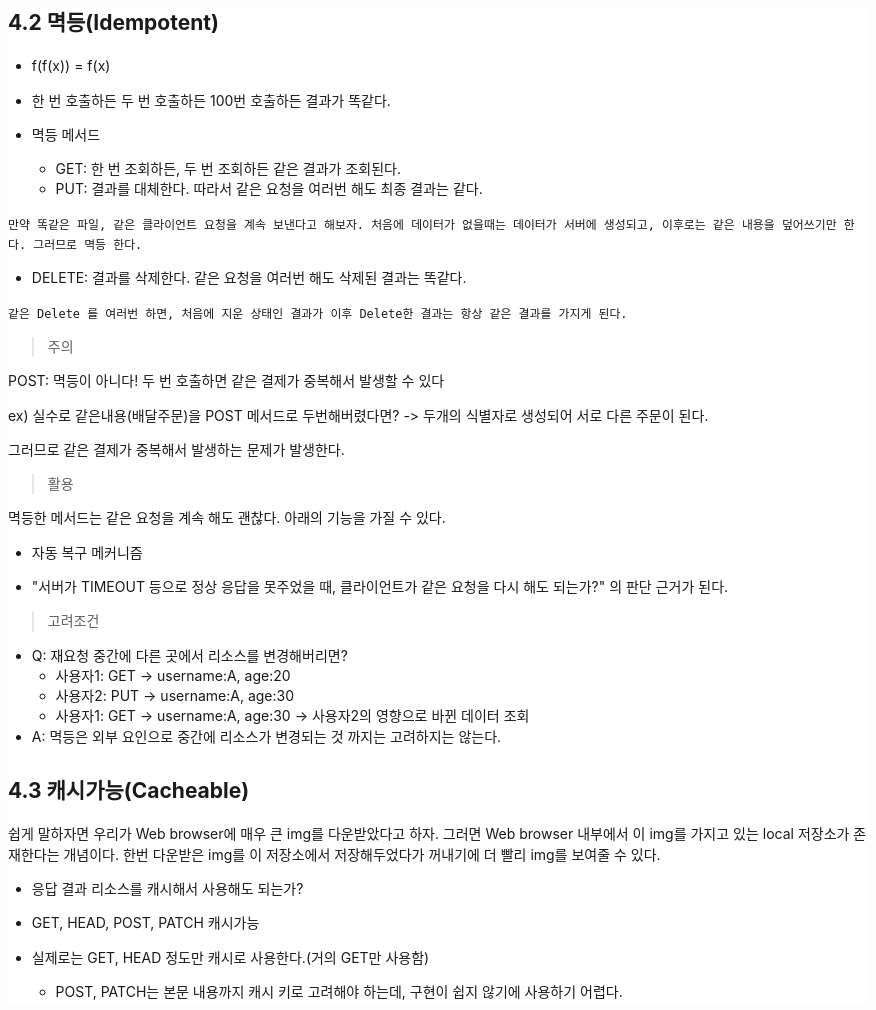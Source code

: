 ## 4.2 멱등(Idempotent)

- f(f(x)) = f(x)

- 한 번 호출하든 두 번 호출하든 100번 호출하든 결과가 똑같다.

- 멱등 메서드

  - GET: 한 번 조회하든, 두 번 조회하든 같은 결과가 조회된다.
  - PUT: 결과를 대체한다. 따라서 같은 요청을 여러번 해도 최종 결과는 같다.

```
만약 똑같은 파일, 같은 클라이언트 요청을 계속 보낸다고 해보자. 처음에 데이터가 없을때는 데이터가 서버에 생성되고, 이후로는 같은 내용을 덮어쓰기만 한다. 그러므로 멱등 한다.
```

- DELETE: 결과를 삭제한다. 같은 요청을 여러번 해도 삭제된 결과는 똑같다.

```
같은 Delete 를 여러번 하면, 처음에 지운 상태인 결과가 이후 Delete한 결과는 항상 같은 결과를 가지게 된다.
```

> 주의

POST: 멱등이 아니다! 두 번 호출하면 같은 결제가 중복해서 발생할 수 있다

ex) 실수로 같은내용(배달주문)을 POST 메서드로 두번해버렸다면? -> 두개의 식별자로 생성되어 서로 다른 주문이 된다.

그러므로 같은 결제가 중복해서 발생하는 문제가 발생한다.

> 활용

멱등한 메서드는 같은 요청을 계속 해도 괜찮다. 아래의 기능을 가질 수 있다.

- 자동 복구 메커니즘

- "서버가 TIMEOUT 등으로 정상 응답을 못주었을 때, 클라이언트가 같은 요청을 다시 해도 되는가?" 의 판단 근거가 된다.

> 고려조건

- Q: 재요청 중간에 다른 곳에서 리소스를 변경해버리면?
  - 사용자1: GET -> username:A, age:20
  - 사용자2: PUT -> username:A, age:30
  - 사용자1: GET -> username:A, age:30 -> 사용자2의 영향으로 바뀐 데이터 조회
- A: 멱등은 외부 요인으로 중간에 리소스가 변경되는 것 까지는 고려하지는 않는다.

## 4.3 캐시가능(Cacheable)

쉽게 말하자면 우리가 Web browser에 매우 큰 img를 다운받았다고 하자. 그러면 Web browser 내부에서 이 img를 가지고 있는 local 저장소가 존재한다는 개념이다. 한번 다운받은 img를 이 저장소에서 저장해두었다가 꺼내기에 더 빨리 img를 보여줄 수 있다.

- 응답 결과 리소스를 캐시해서 사용해도 되는가?

- GET, HEAD, POST, PATCH 캐시가능

- 실제로는 GET, HEAD 정도만 캐시로 사용한다.(거의 GET만 사용함)

  - POST, PATCH는 본문 내용까지 캐시 키로 고려해야 하는데, 구현이 쉽지 않기에 사용하기 어렵다.
